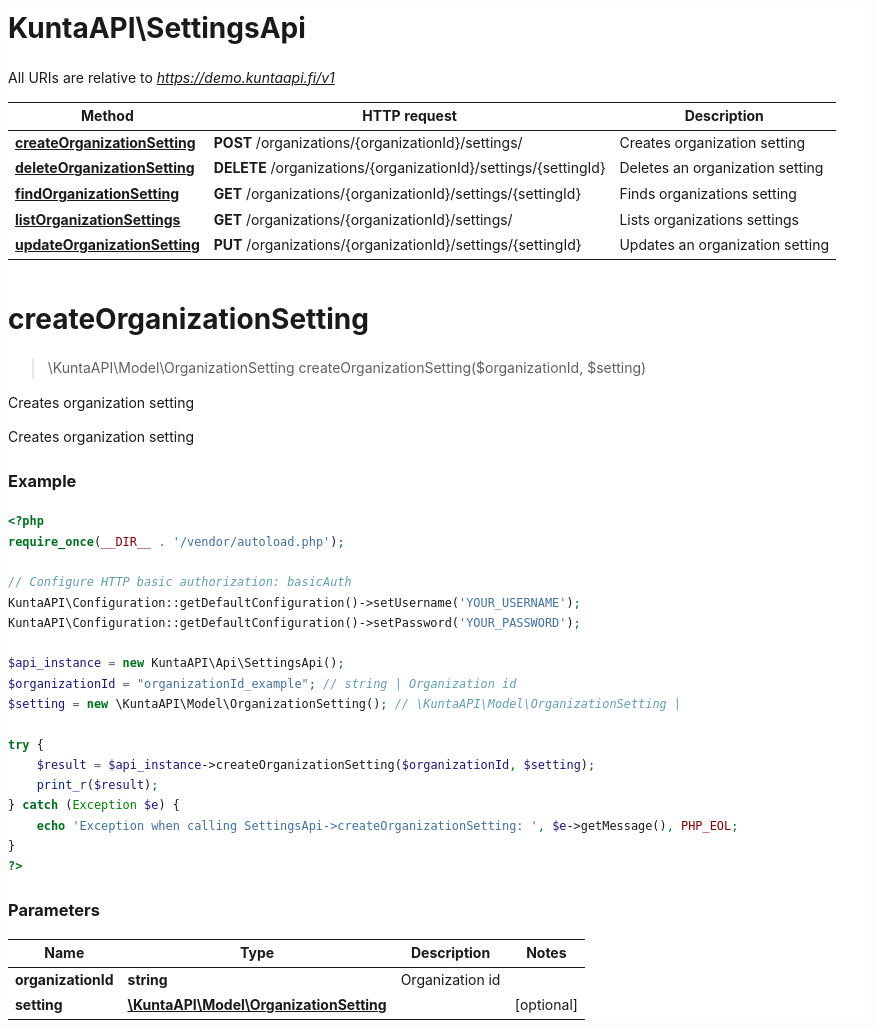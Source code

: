 # KuntaAPI\SettingsApi

All URIs are relative to *https://demo.kuntaapi.fi/v1*

Method | HTTP request | Description
------------- | ------------- | -------------
[**createOrganizationSetting**](SettingsApi.md#createOrganizationSetting) | **POST** /organizations/{organizationId}/settings/ | Creates organization setting
[**deleteOrganizationSetting**](SettingsApi.md#deleteOrganizationSetting) | **DELETE** /organizations/{organizationId}/settings/{settingId} | Deletes an organization setting
[**findOrganizationSetting**](SettingsApi.md#findOrganizationSetting) | **GET** /organizations/{organizationId}/settings/{settingId} | Finds organizations setting
[**listOrganizationSettings**](SettingsApi.md#listOrganizationSettings) | **GET** /organizations/{organizationId}/settings/ | Lists organizations settings
[**updateOrganizationSetting**](SettingsApi.md#updateOrganizationSetting) | **PUT** /organizations/{organizationId}/settings/{settingId} | Updates an organization setting


# **createOrganizationSetting**
> \KuntaAPI\Model\OrganizationSetting createOrganizationSetting($organizationId, $setting)

Creates organization setting

Creates organization setting

### Example
```php
<?php
require_once(__DIR__ . '/vendor/autoload.php');

// Configure HTTP basic authorization: basicAuth
KuntaAPI\Configuration::getDefaultConfiguration()->setUsername('YOUR_USERNAME');
KuntaAPI\Configuration::getDefaultConfiguration()->setPassword('YOUR_PASSWORD');

$api_instance = new KuntaAPI\Api\SettingsApi();
$organizationId = "organizationId_example"; // string | Organization id
$setting = new \KuntaAPI\Model\OrganizationSetting(); // \KuntaAPI\Model\OrganizationSetting | 

try {
    $result = $api_instance->createOrganizationSetting($organizationId, $setting);
    print_r($result);
} catch (Exception $e) {
    echo 'Exception when calling SettingsApi->createOrganizationSetting: ', $e->getMessage(), PHP_EOL;
}
?>
```

### Parameters

Name | Type | Description  | Notes
------------- | ------------- | ------------- | -------------
 **organizationId** | **string**| Organization id |
 **setting** | [**\KuntaAPI\Model\OrganizationSetting**](../Model/\KuntaAPI\Model\OrganizationSetting.md)|  | [optional]
